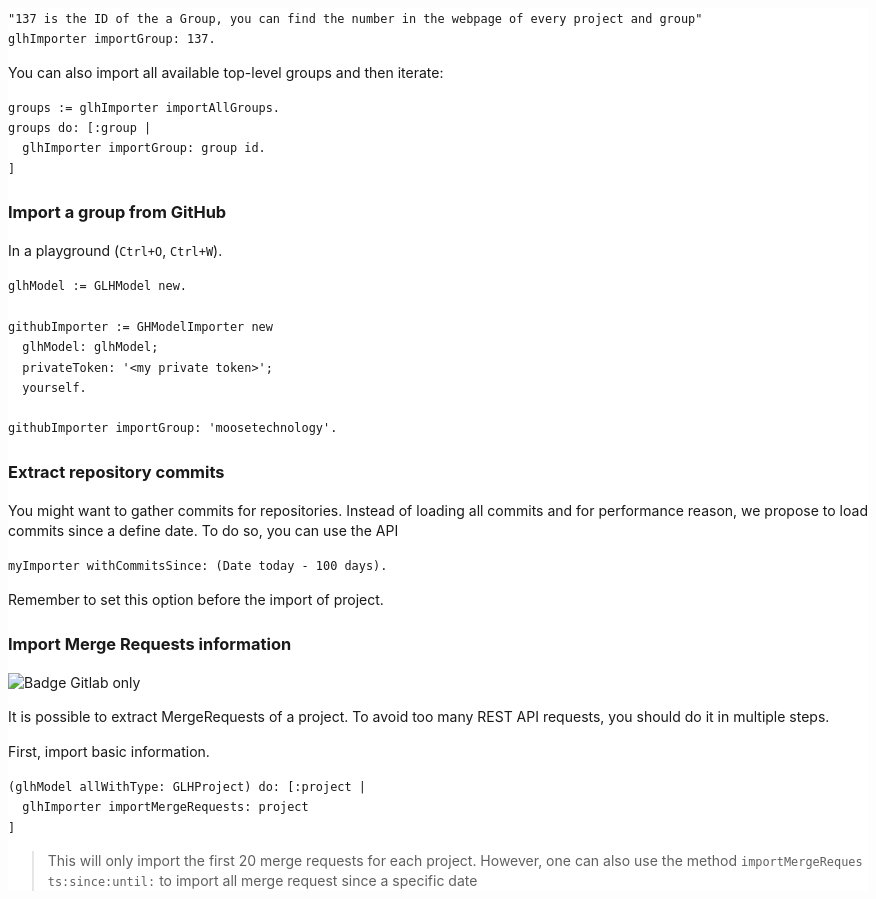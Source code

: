 ```smalltalk
"137 is the ID of the a Group, you can find the number in the webpage of every project and group"
glhImporter importGroup: 137.
```

You can also import all available top-level groups and then iterate:

```smalltalk
groups := glhImporter importAllGroups.
groups do: [:group | 
  glhImporter importGroup: group id.
]
```

### Import a group from GitHub

In a playground (`Ctrl+O`, `Ctrl+W`).

```smalltalk
glhModel := GLHModel new.

githubImporter := GHModelImporter new
  glhModel: glhModel;
  privateToken: '<my private token>';
  yourself.

githubImporter importGroup: 'moosetechnology'.
```

### Extract repository commits


You might want to gather commits for repositories.
Instead of loading all commits and for performance reason, we propose to load commits since a define date. To do so, you can use the API

```smalltalk
myImporter withCommitsSince: (Date today - 100 days).
```

Remember to set this option before the import of project.

### Import Merge Requests information

![Badge Gitlab only](https://img.shields.io/badge/GitLab_Only-8A2BE2?logo=gitlab)

It is possible to extract MergeRequests of a project.
To avoid too many REST API requests, you should do it in multiple steps.

First, import basic information.

```smalltalk
(glhModel allWithType: GLHProject) do: [:project | 
  glhImporter importMergeRequests: project
]
```

> This will only import the first 20 merge requests for each project. However, one can also use the method `importMergeRequests:since:until:` to import all merge request since a specific date
